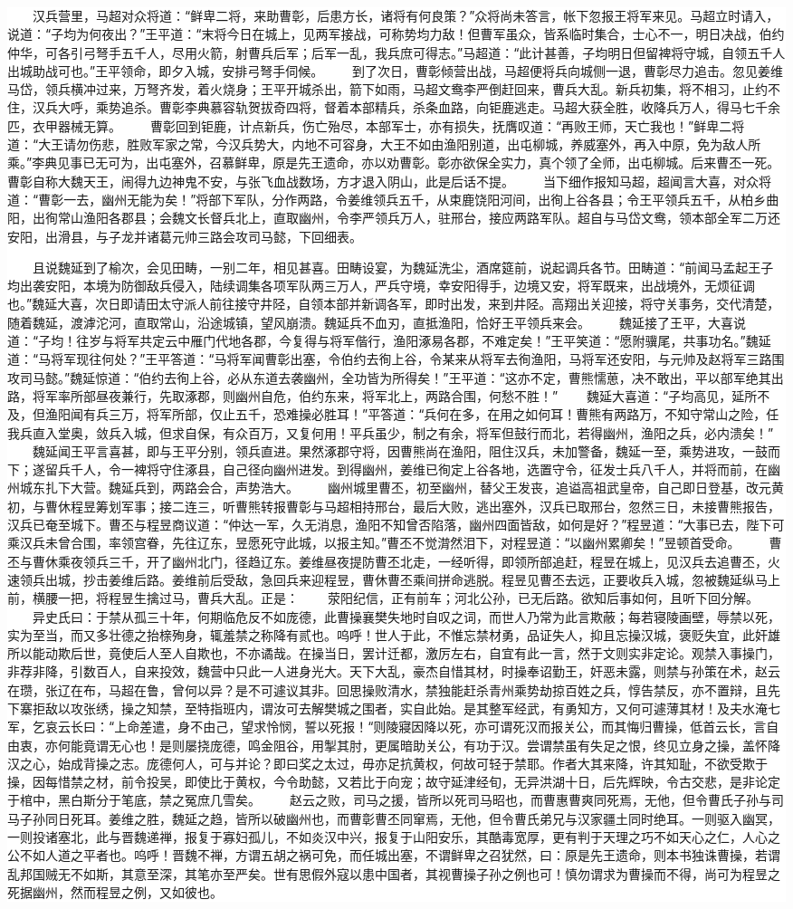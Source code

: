 　　汉兵营里，马超对众将道：“鲜卑二将，来助曹彰，后患方长，诸将有何良策？”众将尚未答言，帐下忽报王将军来见。马超立时请入，说道：“子均为何夜出？”王平道：“末将今日在城上，见两军接战，可称势均力敌！但曹军虽众，皆系临时集合，士心不一，明日决战，伯约仲华，可各引弓弩手五千人，尽用火箭，射曹兵后军；后军一乱，我兵庶可得志。”马超道：“此计甚善，子均明日但留裨将守城，自领五千人出城助战可也。”王平领命，即夕入城，安排弓弩手伺候。
　　到了次日，曹彰倾营出战，马超便将兵向城侧一退，曹彰尽力追击。忽见姜维马岱，领兵横冲过来，万弩齐发，着火烧身；王平开城杀出，箭下如雨，马超文鸯李严倒赶回来，曹兵大乱。新兵初集，将不相习，止约不住，汉兵大呼，乘势追杀。曹彰李典慕容轨贺拔奇四将，督着本部精兵，杀条血路，向钜鹿逃走。马超大获全胜，收降兵万人，得马七千余匹，衣甲器械无算。
　　曹彰回到钜鹿，计点新兵，伤亡殆尽，本部军士，亦有损失，抚膺叹道：“再败王师，天亡我也！”鲜卑二将道：“大王请勿伤悲，胜败军家之常，今汉兵势大，内地不可容身，大王不如由渔阳别道，出屯柳城，养威塞外，再入中原，免为敌人所乘。”李典见事已无可为，出屯塞外，召慕鲜卑，原是先王遗命，亦以劝曹彰。彰亦欲保全实力，真个领了全师，出屯柳城。后来曹丕一死。曹彰自称大魏天王，闹得九边神鬼不安，与张飞血战数场，方才退入阴山，此是后话不提。
　　当下细作报知马超，超闻言大喜，对众将道：“曹彰一去，幽州无能为矣！”将部下军队，分作两路，令姜维领兵五千，从束鹿饶阳河间，出徇上谷各县；令王平领兵五千，从柏乡曲阳，出徇常山渔阳各郡县；会魏文长督兵北上，直取幽州，令李严领兵万人，驻邢台，接应两路军队。超自与马岱文鸯，领本部全军二万还安阳，出滑县，与子龙并诸葛元帅三路会攻司马懿，下回细表。

　　且说魏延到了榆次，会见田畴，一别二年，相见甚喜。田畴设宴，为魏延洗尘，酒席筵前，说起调兵各节。田畴道：“前闻马孟起王子均出袭安阳，本境为防御敌兵侵入，陆续调集各项军队两三万人，严兵守境，幸安阳得手，边境又安，将军既来，出战境外，无烦征调也。”魏延大喜，次日即请田太守派人前往接守井陉，自领本部并新调各军，即时出发，来到井陉。高翔出关迎接，将守关事务，交代清楚，随着魏延，渡滹沱河，直取常山，沿途城镇，望风崩溃。魏延兵不血刃，直抵渔阳，恰好王平领兵来会。
　　魏延接了王平，大喜说道：“子均！往岁与将军共定云中雁门代地各郡，今复得与将军偕行，渔阳涿易各郡，不难定矣！”王平笑道：“愿附骥尾，共事功名。”魏延道：“马将军现往何处？”王平答道：“马将军闻曹彰出塞，令伯约去徇上谷，令某来从将军去徇渔阳，马将军还安阳，与元帅及赵将军三路围攻司马懿。”魏延惊道：“伯约去徇上谷，必从东道去袭幽州，全功皆为所得矣！”王平道：“这亦不定，曹熊懦葸，决不敢出，平以部军绝其出路，将军率所部昼夜兼行，先取涿郡，则幽州自危，伯约东来，将军北上，两路合围，何愁不胜！”
　　魏延大喜道：“子均高见，延所不及，但渔阳闻有兵三万，将军所部，仅止五千，恐难操必胜耳！”平答道：“兵何在多，在用之如何耳！曹熊有两路万，不知守常山之险，任我兵直入堂奥，敛兵入城，但求自保，有众百万，又复何用！平兵虽少，制之有余，将军但鼓行而北，若得幽州，渔阳之兵，必内溃矣！”
　　魏延闻王平言喜甚，即与王平分别，领兵直进。果然涿郡守将，因曹熊尚在渔阳，阻住汉兵，未加警备，魏延一至，乘势进攻，一鼓而下；遂留兵千人，令一裨将守住涿县，自己径向幽州进发。到得幽州，姜维已徇定上谷各地，选置守令，征发士兵八千人，并将而前，在幽州城东扎下大营。魏延兵到，两路会合，声势浩大。
　　幽州城里曹丕，初至幽州，替父王发丧，追谥高祖武皇帝，自己即日登基，改元黄初，与曹休程昱筹划军事；接二连三，听曹熊转报曹彰与马超相持邢台，最后大败，逃出塞外，汉兵已取邢台，忽然三日，未接曹熊报告，汉兵已奄至城下。曹丕与程昱商议道：“仲达一军，久无消息，渔阳不知曾否陷落，幽州四面皆敌，如何是好？”程昱道：“大事已去，陛下可乘汉兵未曾合围，率领宫眷，先往辽东，昱愿死守此城，以报主知。”曹丕不觉潸然泪下，对程昱道：“以幽州累卿矣！”昱顿首受命。
　　曹丕与曹休乘夜领兵三千，开了幽州北门，径趋辽东。姜维昼夜提防曹丕北走，一经听得，即领所部追赶，程昱在城上，见汉兵去追曹丕，火速领兵出城，抄击姜维后路。姜维前后受敌，急回兵来迎程昱，曹休曹丕乘间拼命逃脱。程昱见曹丕去远，正要收兵入城，忽被魏延纵马上前，横腰一把，将程昱生擒过马，曹兵大乱。正是：
　　荥阳纪信，正有前车；河北公孙，已无后路。欲知后事如何，且听下回分解。
　　异史氏曰：于禁从孤三十年，何期临危反不如庞德，此曹操襄樊失地时自叹之词，而世人乃常为此言欺蔽；每若寝陵画壁，辱禁以死，实为至当，而又多壮德之抬榇殉身，辄羞禁之称降有贰也。呜呼！世人于此，不惟忘禁材勇，品证失人，抑且忘操汉城，褒贬失宜，此奸雄所以能动欺后世，竟使后人至人自欺也，不亦谲哉。在操当日，罢计迁都，激厉左右，自宜有此一言，然于文则实非定论。观禁入事操门，非荐非降，引数百人，自来投效，魏营中只此一人进身光大。天下大乱，豪杰自惜其材，时操奉诏勤王，奸恶未露，则禁与孙策在术，赵云在瓒，张辽在布，马超在鲁，曾何以异？是不可遽议其非。回思操败清水，禁独能赶杀青州乘势劫掠百姓之兵，惇告禁反，亦不置辩，且先下寨拒敌以攻张绣，操之知禁，至特指班内，谓汝可去解樊城之围者，实自此始。是其整军经武，有勇知方，又何可遽薄其材！及夫水淹七军，乞哀云长曰：“上命差遣，身不由己，望求怜悯，誓以死报！“则陵寢因降以死，亦可谓死汉而报关公，而其悔归曹操，低首云长，言自由衷，亦何能竟谓无心也！是则屡挠庞德，鸣金阻谷，用掣其肘，更属暗助关公，有功于汉。尝谓禁虽有失足之恨，终见立身之操，盖怀降汉之心，始成背操之志。庞德何人，可与并论？即曰奖之太过，毋亦足抗黄权，何故可轻于禁耶。作者大其来降，许其知耻，不欲受欺于操，因每惜禁之材，前令投吴，即使比于黄权，今令助懿，又若比于向宠；故守延津经旬，无异洪湖十日，后先辉映，令古交悲，是非论定于棺中，黑白斯分于笔底，禁之冤庶几雪矣。
　　赵云之败，司马之援，皆所以死司马昭也，而曹惠曹爽同死焉，无他，但令曹氏子孙与司马子孙同日死耳。姜维之胜，魏延之趋，皆所以破幽州也，而曹彰曹丕同窜焉，无他，但令曹氏弟兄与汉家疆土同时绝耳。一则驱入幽冥，一则投诸塞北，此与晋魏递禅，报复于寡妇孤儿，不如炎汉中兴，报复于山阳安乐，其酷毒宽厚，更有判于天理之巧不如天心之仁，人心之公不如人道之平者也。呜呼！晋魏不禅，方谓五胡之祸可免，而任城出塞，不谓鲜卑之召犹然，曰：原是先王遗命，则本书独诛曹操，若谓乱邦国贼无不如斯，其意至深，其笔亦至严矣。世有思假外寇以患中国者，其视曹操子孙之例也可！慎勿谓求为曹操而不得，尚可为程昱之死据幽州，然而程昱之例，又如彼也。